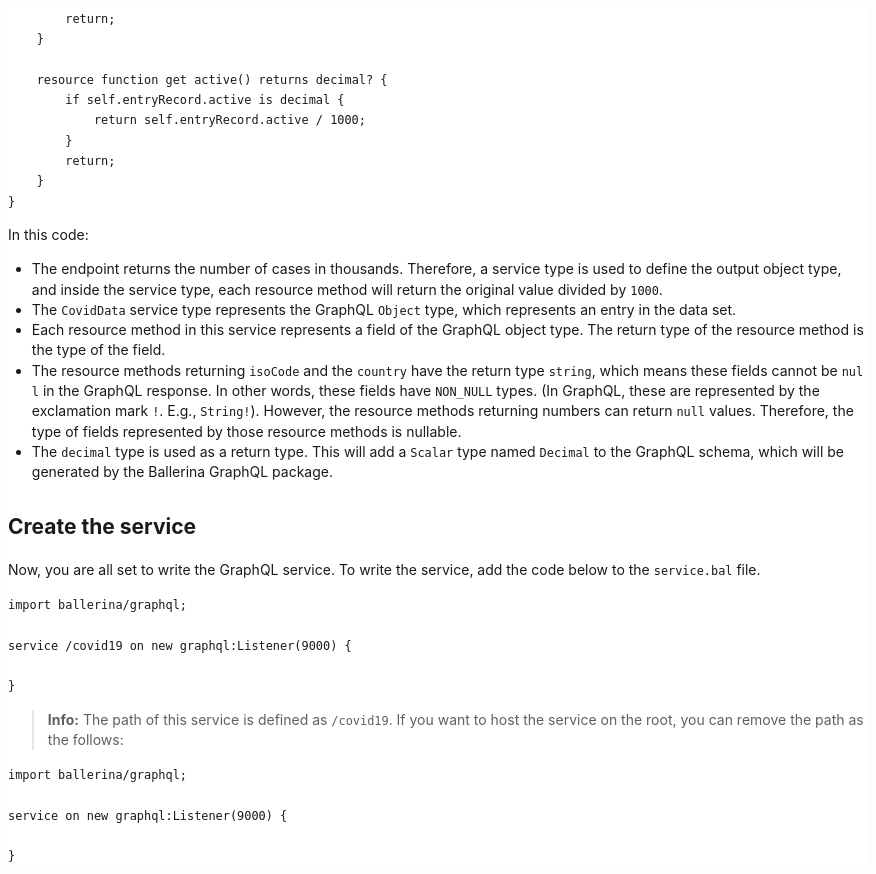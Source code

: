 ```ballerina
        return;
    }

    resource function get active() returns decimal? {
        if self.entryRecord.active is decimal {
            return self.entryRecord.active / 1000;
        }
        return;
    }
}
```

In this code:
- The endpoint returns the number of cases in thousands. Therefore, a service type is used to define the output object type, and inside the service type, each resource method will return the original value
divided by `1000`.
- The `CovidData` service type represents the GraphQL `Object` type, which represents an entry in
the data set. 
- Each resource method in this service represents a field of the GraphQL object type.  The return type of
the resource method is the type of the field.
- The resource methods returning `isoCode` and the `country` have the return type `string`, which means these fields
cannot be `null` in the GraphQL response. In other words, these fields have `NON_NULL` types. (In GraphQL, these are
represented by the exclamation mark `!`. E.g., `String!`). However, the resource methods returning numbers can return `null` values. Therefore, the type of fields represented by those resource methods is nullable.
- The `decimal` type is used as a return type. This will add a `Scalar` type named `Decimal` to the GraphQL schema, which will be generated by the Ballerina GraphQL package.

## Create the service

Now, you are all set to write the GraphQL service. To write the service, add the code below to the `service.bal` file.

```ballerina
import ballerina/graphql;

service /covid19 on new graphql:Listener(9000) {

}
```

>**Info:** The path of this service is defined as `/covid19`. If you want to host the service on the
root, you can remove the path as the follows:

```ballerina
import ballerina/graphql;

service on new graphql:Listener(9000) {

}
```
